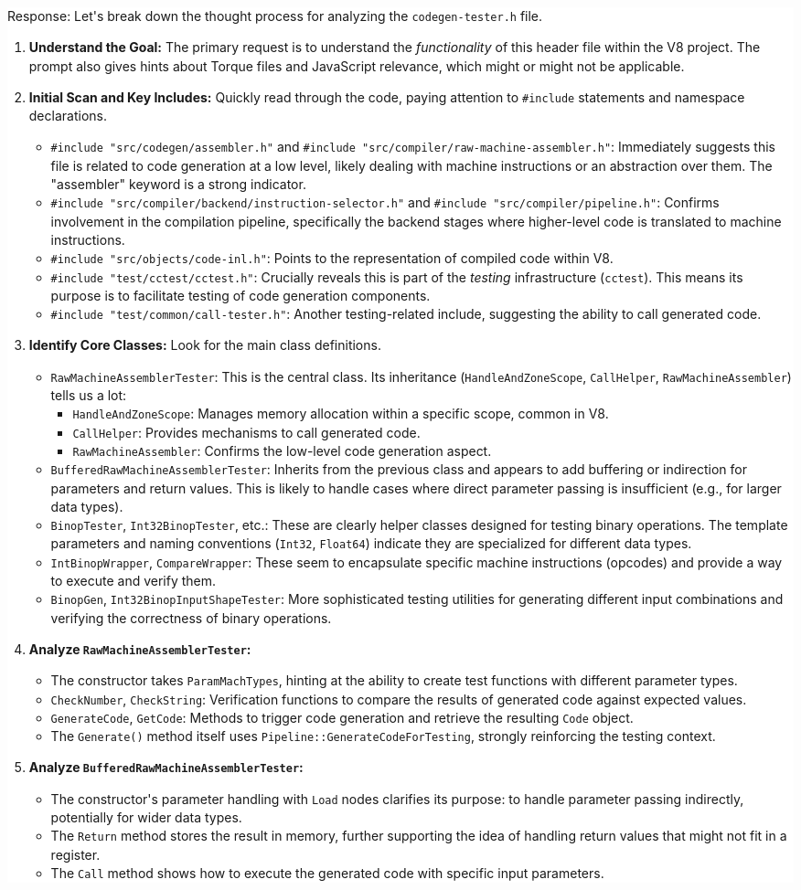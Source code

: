 Response:
Let's break down the thought process for analyzing the `codegen-tester.h` file.

1. **Understand the Goal:** The primary request is to understand the *functionality* of this header file within the V8 project. The prompt also gives hints about Torque files and JavaScript relevance, which might or might not be applicable.

2. **Initial Scan and Key Includes:** Quickly read through the code, paying attention to `#include` statements and namespace declarations.

   *  `#include "src/codegen/assembler.h"` and `#include "src/compiler/raw-machine-assembler.h"`: Immediately suggests this file is related to code generation at a low level, likely dealing with machine instructions or an abstraction over them. The "assembler" keyword is a strong indicator.
   *  `#include "src/compiler/backend/instruction-selector.h"` and `#include "src/compiler/pipeline.h"`: Confirms involvement in the compilation pipeline, specifically the backend stages where higher-level code is translated to machine instructions.
   *  `#include "src/objects/code-inl.h"`: Points to the representation of compiled code within V8.
   *  `#include "test/cctest/cctest.h"`:  Crucially reveals this is part of the *testing* infrastructure (`cctest`). This means its purpose is to facilitate testing of code generation components.
   *  `#include "test/common/call-tester.h"`: Another testing-related include, suggesting the ability to call generated code.

3. **Identify Core Classes:** Look for the main class definitions.

   *  `RawMachineAssemblerTester`: This is the central class. Its inheritance (`HandleAndZoneScope`, `CallHelper`, `RawMachineAssembler`) tells us a lot:
      * `HandleAndZoneScope`: Manages memory allocation within a specific scope, common in V8.
      * `CallHelper`: Provides mechanisms to call generated code.
      * `RawMachineAssembler`:  Confirms the low-level code generation aspect.
   *  `BufferedRawMachineAssemblerTester`:  Inherits from the previous class and appears to add buffering or indirection for parameters and return values. This is likely to handle cases where direct parameter passing is insufficient (e.g., for larger data types).
   *  `BinopTester`, `Int32BinopTester`, etc.:  These are clearly helper classes designed for testing binary operations. The template parameters and naming conventions (`Int32`, `Float64`) indicate they are specialized for different data types.
   *  `IntBinopWrapper`, `CompareWrapper`: These seem to encapsulate specific machine instructions (opcodes) and provide a way to execute and verify them.
   *  `BinopGen`, `Int32BinopInputShapeTester`:  More sophisticated testing utilities for generating different input combinations and verifying the correctness of binary operations.

4. **Analyze `RawMachineAssemblerTester`:**

   *  The constructor takes `ParamMachTypes`, hinting at the ability to create test functions with different parameter types.
   *  `CheckNumber`, `CheckString`:  Verification functions to compare the results of generated code against expected values.
   *  `GenerateCode`, `GetCode`: Methods to trigger code generation and retrieve the resulting `Code` object.
   *  The `Generate()` method itself uses `Pipeline::GenerateCodeForTesting`, strongly reinforcing the testing context.

5. **Analyze `BufferedRawMachineAssemblerTester`:**

   *  The constructor's parameter handling with `Load` nodes clarifies its purpose: to handle parameter passing indirectly, potentially for wider data types.
   *  The `Return` method stores the result in memory, further supporting the idea of handling return values that might not fit in a register.
   *  The `Call` method shows how to execute the generated code with specific input parameters.
